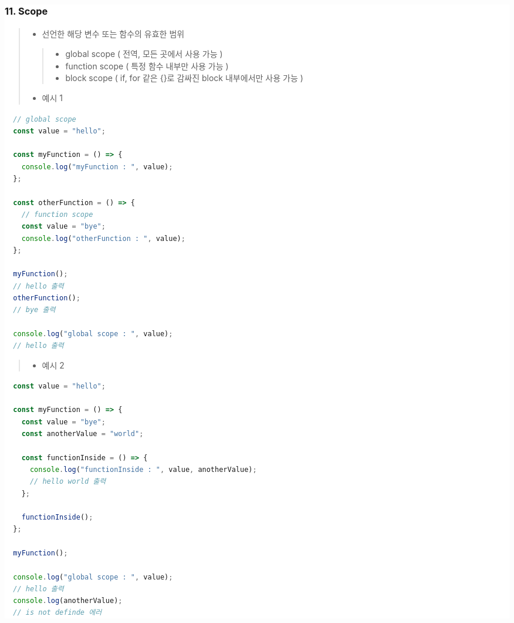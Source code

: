 ### 11. Scope
> - 선언한 해당 변수 또는 함수의 유효한 범위
> > * global scope ( 전역, 모든 곳에서 사용 가능 ) 
> > * function scope ( 특정 함수 내부만 사용 가능 )
> > * block scope ( if, for 같은 {}로 감싸진 block 내부에서만 사용 가능 )
> - 예시 1
```javascript
  // global scope
  const value = "hello";

  const myFunction = () => {
    console.log("myFunction : ", value);
  };

  const otherFunction = () => {
    // function scope
    const value = "bye";
    console.log("otherFunction : ", value);
  };

  myFunction();
  // hello 출력
  otherFunction();
  // bye 출력

  console.log("global scope : ", value);
  // hello 출력
```

> - 예시 2
```javascript
  const value = "hello";

  const myFunction = () => {
    const value = "bye";
    const anotherValue = "world";

    const functionInside = () => {
      console.log("functionInside : ", value, anotherValue);
      // hello world 출력
    };

    functionInside();
  };

  myFunction();

  console.log("global scope : ", value);
  // hello 출력
  console.log(anotherValue);
  // is not definde 에러
```
